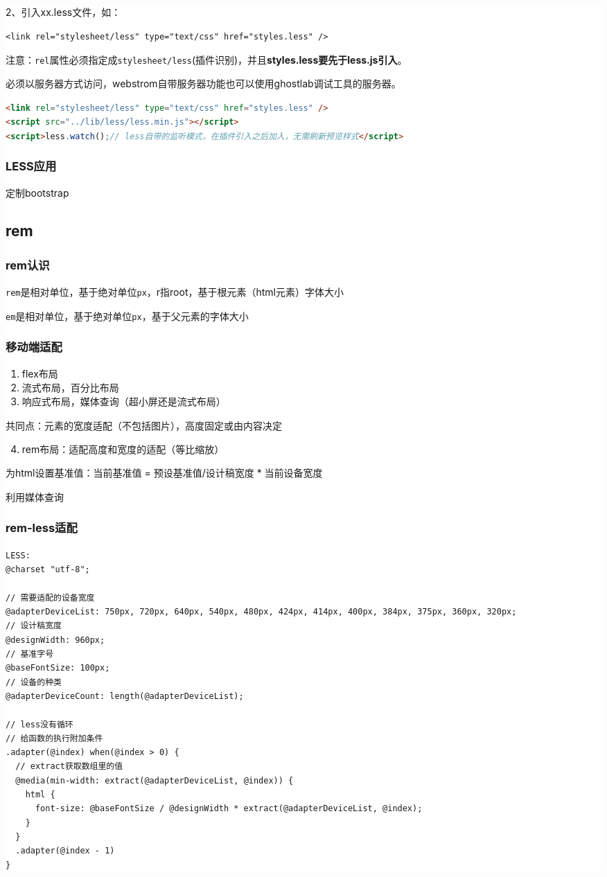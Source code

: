 2、引入xx.less文件，如：

`<link rel="stylesheet/less" type="text/css" href="styles.less" />`

注意：`rel`属性必须指定成`stylesheet/less`(插件识别)，并且**styles.less要先于less.js引入**。

必须以服务器方式访问，webstrom自带服务器功能也可以使用ghostlab调试工具的服务器。

``````html
<link rel="stylesheet/less" type="text/css" href="styles.less" />
<script src="../lib/less/less.min.js"></script>
<script>less.watch();// less自带的监听模式，在插件引入之后加入，无需刷新预览样式</script>
``````

### LESS应用

定制bootstrap

## rem

### rem认识

`rem`是相对单位，基于绝对单位`px`，r指root，基于根元素（html元素）字体大小

`em`是相对单位，基于绝对单位`px`，基于父元素的字体大小

### 移动端适配

1. flex布局
2. 流式布局，百分比布局
3. 响应式布局，媒体查询（超小屏还是流式布局）

共同点：元素的宽度适配（不包括图片），高度固定或由内容决定

4. rem布局：适配高度和宽度的适配（等比缩放）

为html设置基准值：当前基准值 = 预设基准值/设计稿宽度 * 当前设备宽度

利用媒体查询

### rem-less适配

``````less
LESS:
@charset "utf-8";

// 需要适配的设备宽度
@adapterDeviceList: 750px, 720px, 640px, 540px, 480px, 424px, 414px, 400px, 384px, 375px, 360px, 320px;
// 设计稿宽度
@designWidth: 960px;
// 基准字号
@baseFontSize: 100px;
// 设备的种类
@adapterDeviceCount: length(@adapterDeviceList);

// less没有循环
// 给函数的执行附加条件
.adapter(@index) when(@index > 0) {
  // extract获取数组里的值
  @media(min-width: extract(@adapterDeviceList, @index)) {
    html {
      font-size: @baseFontSize / @designWidth * extract(@adapterDeviceList, @index);
    }
  }
  .adapter(@index - 1)
}

``````